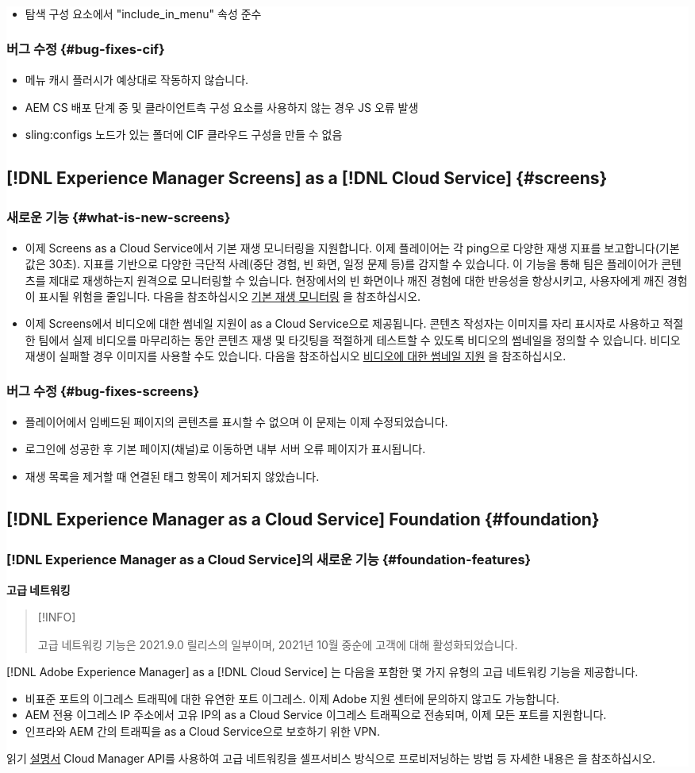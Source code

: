 * 탐색 구성 요소에서 &quot;include_in_menu&quot; 속성 준수

### 버그 수정 {#bug-fixes-cif}

* 메뉴 캐시 플러시가 예상대로 작동하지 않습니다.

* AEM CS 배포 단계 중 및 클라이언트측 구성 요소를 사용하지 않는 경우 JS 오류 발생

* sling:configs 노드가 있는 폴더에 CIF 클라우드 구성을 만들 수 없음

## [!DNL Experience Manager Screens] as a [!DNL Cloud Service] {#screens}

### 새로운 기능 {#what-is-new-screens}

* 이제 Screens as a Cloud Service에서 기본 재생 모니터링을 지원합니다. 이제 플레이어는 각 ping으로 다양한 재생 지표를 보고합니다(기본값은 30초). 지표를 기반으로 다양한 극단적 사례(중단 경험, 빈 화면, 일정 문제 등)를 감지할 수 있습니다. 이 기능을 통해 팀은 플레이어가 콘텐츠를 제대로 재생하는지 원격으로 모니터링할 수 있습니다. 현장에서의 빈 화면이나 깨진 경험에 대한 반응성을 향상시키고, 사용자에게 깨진 경험이 표시될 위험을 줄입니다.
다음을 참조하십시오 [기본 재생 모니터링](https://experienceleague.adobe.com/docs/experience-manager-cloud-service/content/screens-as-cloud-service/manage-player-registration/installing-screens-cloud-player.html#playback-monitoring) 을 참조하십시오.

* 이제 Screens에서 비디오에 대한 썸네일 지원이 as a Cloud Service으로 제공됩니다. 콘텐츠 작성자는 이미지를 자리 표시자로 사용하고 적절한 팀에서 실제 비디오를 마무리하는 동안 콘텐츠 재생 및 타깃팅을 적절하게 테스트할 수 있도록 비디오의 썸네일을 정의할 수 있습니다. 비디오 재생이 실패할 경우 이미지를 사용할 수도 있습니다.
다음을 참조하십시오 [비디오에 대한 썸네일 지원](https://experienceleague.adobe.com/docs/experience-manager-cloud-service/content/screens-as-cloud-service/core-product-features/thumbnail-support-videos.html) 을 참조하십시오.

### 버그 수정 {#bug-fixes-screens}

* 플레이어에서 임베드된 페이지의 콘텐츠를 표시할 수 없으며 이 문제는 이제 수정되었습니다.

* 로그인에 성공한 후 기본 페이지(채널)로 이동하면 내부 서버 오류 페이지가 표시됩니다.

* 재생 목록을 제거할 때 연결된 태그 항목이 제거되지 않았습니다.

## [!DNL Experience Manager as a Cloud Service] Foundation {#foundation}

### [!DNL Experience Manager as a Cloud Service]의 새로운 기능 {#foundation-features}

**고급 네트워킹**

>[!INFO]
>
>고급 네트워킹 기능은 2021.9.0 릴리스의 일부이며, 2021년 10월 중순에 고객에 대해 활성화되었습니다.

[!DNL Adobe Experience Manager] as a [!DNL Cloud Service] 는 다음을 포함한 몇 가지 유형의 고급 네트워킹 기능을 제공합니다.

* 비표준 포트의 이그레스 트래픽에 대한 유연한 포트 이그레스. 이제 Adobe 지원 센터에 문의하지 않고도 가능합니다.
* AEM 전용 이그레스 IP 주소에서 고유 IP의 as a Cloud Service 이그레스 트래픽으로 전송되며, 이제 모든 포트를 지원합니다.
* 인프라와 AEM 간의 트래픽을 as a Cloud Service으로 보호하기 위한 VPN.

읽기 [설명서](/help/security/configuring-advanced-networking.md) Cloud Manager API를 사용하여 고급 네트워킹을 셀프서비스 방식으로 프로비저닝하는 방법 등 자세한 내용은 을 참조하십시오.

